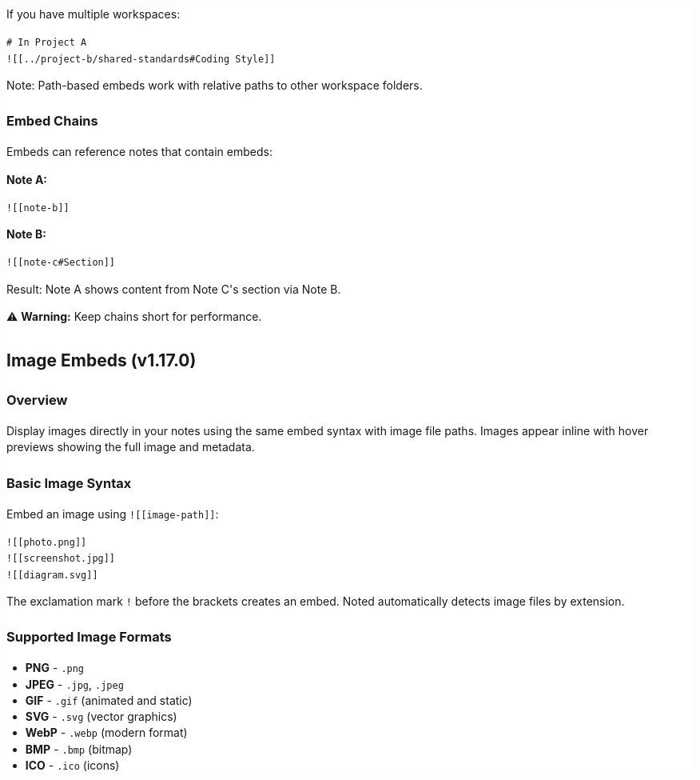 If you have multiple workspaces:

```
# In Project A
![[../project-b/shared-standards#Coding Style]]
```

Note: Path-based embeds work with relative paths to other workspace folders.

### Embed Chains

Embeds can reference notes that contain embeds:

**Note A:**
```
![[note-b]]
```

**Note B:**
```
![[note-c#Section]]
```

Result: Note A shows content from Note C's section via Note B.

⚠️ **Warning:** Keep chains short for performance.

## Image Embeds (v1.17.0)

### Overview

Display images directly in your notes using the same embed syntax with image file paths. Images appear inline with hover previews showing the full image and metadata.

### Basic Image Syntax

Embed an image using `![[image-path]]`:

```
![[photo.png]]
![[screenshot.jpg]]
![[diagram.svg]]
```

The exclamation mark `!` before the brackets creates an embed. Noted automatically detects image files by extension.

### Supported Image Formats

- **PNG** - `.png`
- **JPEG** - `.jpg`, `.jpeg`
- **GIF** - `.gif` (animated and static)
- **SVG** - `.svg` (vector graphics)
- **WebP** - `.webp` (modern format)
- **BMP** - `.bmp` (bitmap)
- **ICO** - `.ico` (icons)
